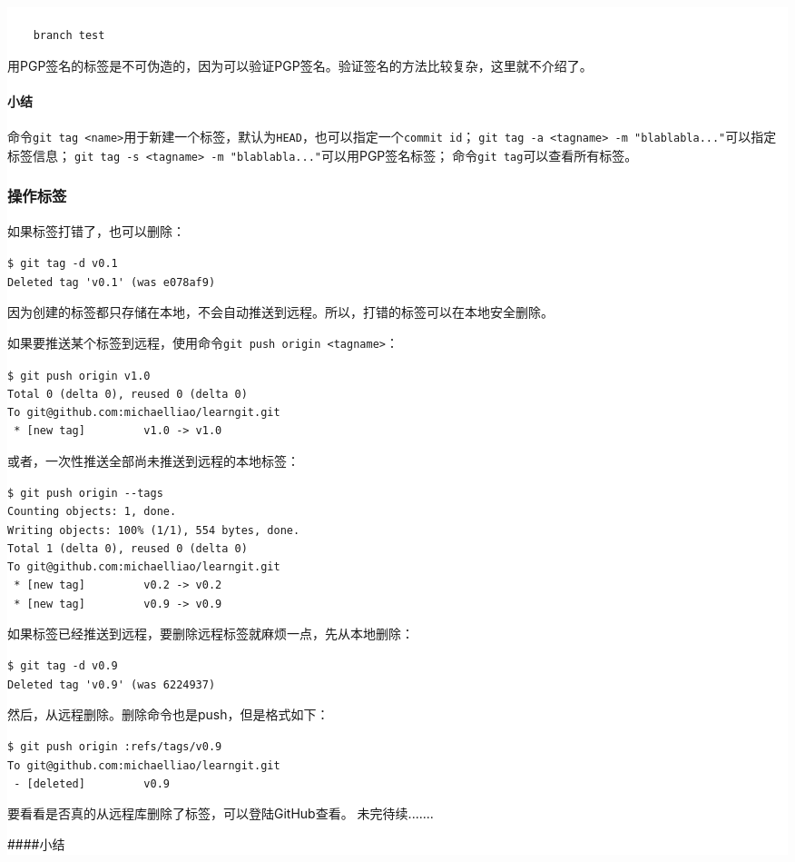 ```bash

    branch test
```


用PGP签名的标签是不可伪造的，因为可以验证PGP签名。验证签名的方法比较复杂，这里就不介绍了。

#### 小结
命令`git tag <name>`用于新建一个标签，默认为`HEAD`，也可以指定一个`commit id`；
 `git tag -a <tagname> -m "blablabla..."`可以指定标签信息；
`git tag -s <tagname> -m "blablabla..."`可以用PGP签名标签；
命令`git tag`可以查看所有标签。

### 操作标签

如果标签打错了，也可以删除：
```
$ git tag -d v0.1
Deleted tag 'v0.1' (was e078af9)
```
因为创建的标签都只存储在本地，不会自动推送到远程。所以，打错的标签可以在本地安全删除。

如果要推送某个标签到远程，使用命令`git push origin <tagname>`：
```
$ git push origin v1.0
Total 0 (delta 0), reused 0 (delta 0)
To git@github.com:michaelliao/learngit.git
 * [new tag]         v1.0 -> v1.0
```
或者，一次性推送全部尚未推送到远程的本地标签：
```
$ git push origin --tags
Counting objects: 1, done.
Writing objects: 100% (1/1), 554 bytes, done.
Total 1 (delta 0), reused 0 (delta 0)
To git@github.com:michaelliao/learngit.git
 * [new tag]         v0.2 -> v0.2
 * [new tag]         v0.9 -> v0.9
```
如果标签已经推送到远程，要删除远程标签就麻烦一点，先从本地删除：
```
$ git tag -d v0.9
Deleted tag 'v0.9' (was 6224937)
```
然后，从远程删除。删除命令也是push，但是格式如下：
```
$ git push origin :refs/tags/v0.9
To git@github.com:michaelliao/learngit.git
 - [deleted]         v0.9
```
要看看是否真的从远程库删除了标签，可以登陆GitHub查看。
未完待续.......

####小结
